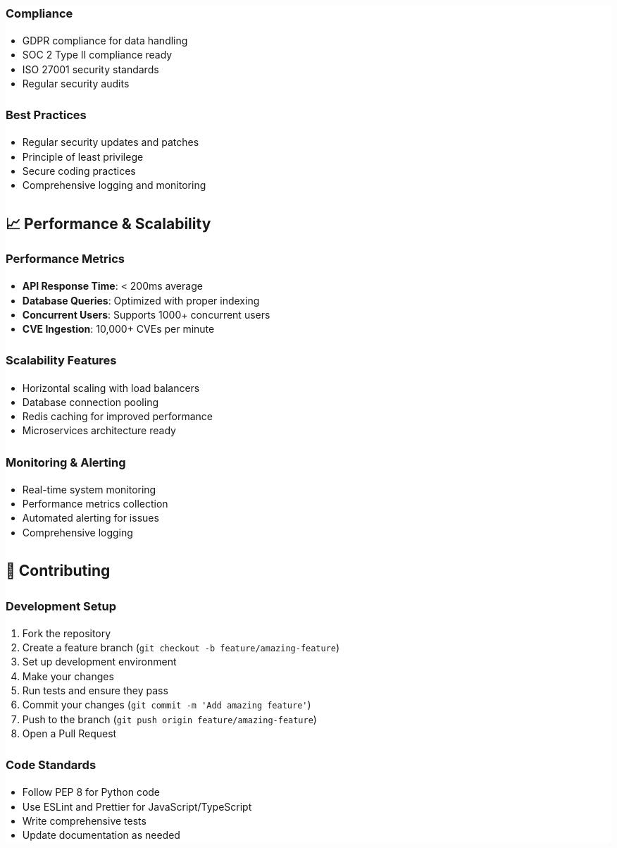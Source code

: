 ### Compliance
- GDPR compliance for data handling
- SOC 2 Type II compliance ready
- ISO 27001 security standards
- Regular security audits

### Best Practices
- Regular security updates and patches
- Principle of least privilege
- Secure coding practices
- Comprehensive logging and monitoring

## 📈 Performance & Scalability

### Performance Metrics
- **API Response Time**: < 200ms average
- **Database Queries**: Optimized with proper indexing
- **Concurrent Users**: Supports 1000+ concurrent users
- **CVE Ingestion**: 10,000+ CVEs per minute

### Scalability Features
- Horizontal scaling with load balancers
- Database connection pooling
- Redis caching for improved performance
- Microservices architecture ready

### Monitoring & Alerting
- Real-time system monitoring
- Performance metrics collection
- Automated alerting for issues
- Comprehensive logging

## 🤝 Contributing

### Development Setup
1. Fork the repository
2. Create a feature branch (`git checkout -b feature/amazing-feature`)
3. Set up development environment
4. Make your changes
5. Run tests and ensure they pass
6. Commit your changes (`git commit -m 'Add amazing feature'`)
7. Push to the branch (`git push origin feature/amazing-feature`)
8. Open a Pull Request

### Code Standards
- Follow PEP 8 for Python code
- Use ESLint and Prettier for JavaScript/TypeScript
- Write comprehensive tests
- Update documentation as needed

